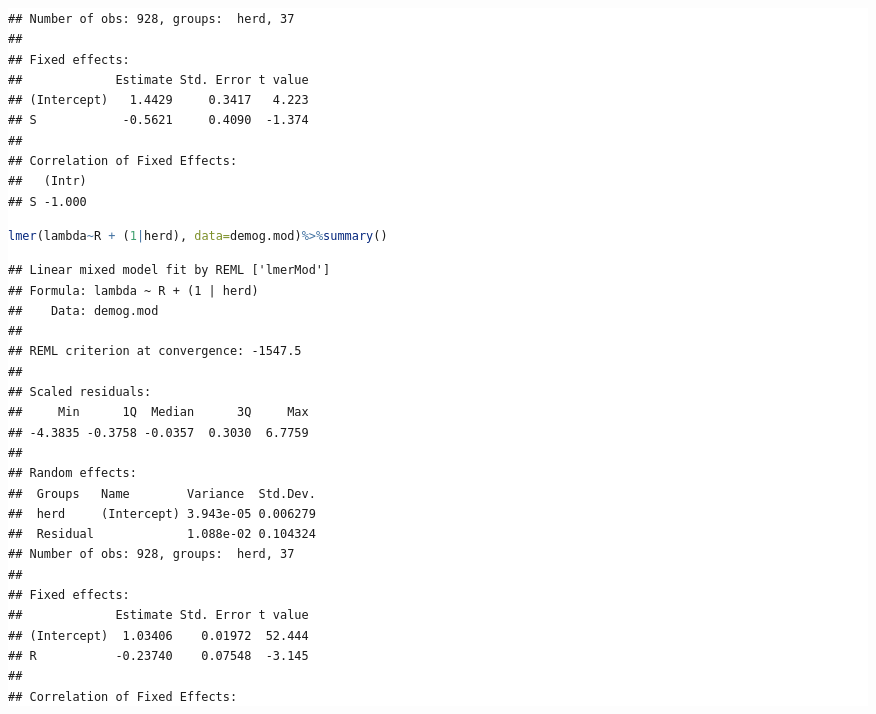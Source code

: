     ## Number of obs: 928, groups:  herd, 37
    ## 
    ## Fixed effects:
    ##             Estimate Std. Error t value
    ## (Intercept)   1.4429     0.3417   4.223
    ## S            -0.5621     0.4090  -1.374
    ## 
    ## Correlation of Fixed Effects:
    ##   (Intr)
    ## S -1.000

``` r
lmer(lambda~R + (1|herd), data=demog.mod)%>%summary()
```

    ## Linear mixed model fit by REML ['lmerMod']
    ## Formula: lambda ~ R + (1 | herd)
    ##    Data: demog.mod
    ## 
    ## REML criterion at convergence: -1547.5
    ## 
    ## Scaled residuals: 
    ##     Min      1Q  Median      3Q     Max 
    ## -4.3835 -0.3758 -0.0357  0.3030  6.7759 
    ## 
    ## Random effects:
    ##  Groups   Name        Variance  Std.Dev.
    ##  herd     (Intercept) 3.943e-05 0.006279
    ##  Residual             1.088e-02 0.104324
    ## Number of obs: 928, groups:  herd, 37
    ## 
    ## Fixed effects:
    ##             Estimate Std. Error t value
    ## (Intercept)  1.03406    0.01972  52.444
    ## R           -0.23740    0.07548  -3.145
    ## 
    ## Correlation of Fixed Effects: